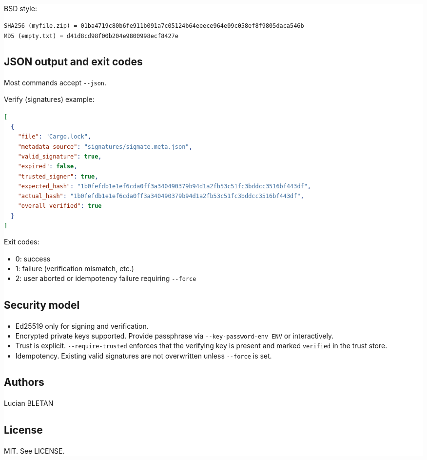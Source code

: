 BSD style:

```
SHA256 (myfile.zip) = 01ba4719c80b6fe911b091a7c05124b64eeece964e09c058ef8f9805daca546b
MD5 (empty.txt) = d41d8cd98f00b204e9800998ecf8427e
```


## JSON output and exit codes

Most commands accept `--json`.

Verify (signatures) example:

```json
[
  {
    "file": "Cargo.lock",
    "metadata_source": "signatures/sigmate.meta.json",
    "valid_signature": true,
    "expired": false,
    "trusted_signer": true,
    "expected_hash": "1b0fefdb1e1ef6cda0ff3a340490379b94d1a2fb53c51fc3bddcc3516bf443df",
    "actual_hash": "1b0fefdb1e1ef6cda0ff3a340490379b94d1a2fb53c51fc3bddcc3516bf443df",
    "overall_verified": true
  }
]
```

Exit codes:

* 0: success
* 1: failure (verification mismatch, etc.)
* 2: user aborted or idempotency failure requiring `--force`


## Security model

* Ed25519 only for signing and verification.
* Encrypted private keys supported. Provide passphrase via `--key-password-env ENV` or interactively.
* Trust is explicit. `--require-trusted` enforces that the verifying key is present and marked `verified` in the trust store.
* Idempotency. Existing valid signatures are not overwritten unless `--force` is set.

## Authors
Lucian BLETAN

## License

MIT. See LICENSE.
